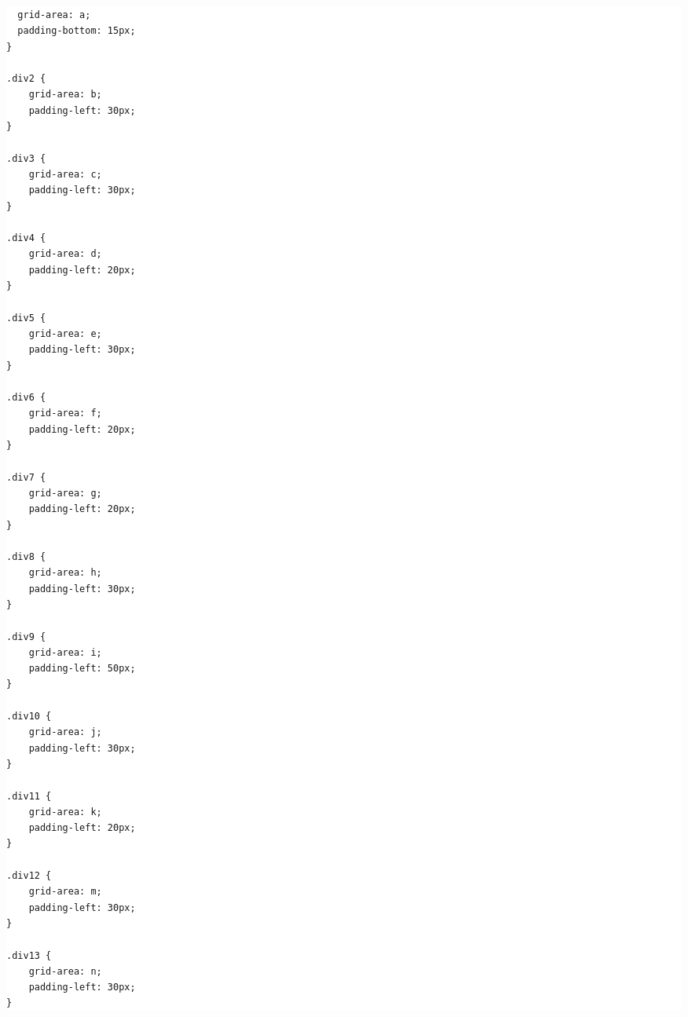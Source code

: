 ```{=html}
  grid-area: a;
  padding-bottom: 15px;
}

.div2 { 
    grid-area: b;
    padding-left: 30px;
}

.div3 { 
    grid-area: c;
    padding-left: 30px;
}

.div4 { 
    grid-area: d;
    padding-left: 20px;
}

.div5 { 
    grid-area: e;
    padding-left: 30px;
}

.div6 { 
    grid-area: f;
    padding-left: 20px;
}

.div7 { 
    grid-area: g;
    padding-left: 20px;
}

.div8 { 
    grid-area: h;
    padding-left: 30px;
}

.div9 { 
    grid-area: i;
    padding-left: 50px;
}

.div10 { 
    grid-area: j;
    padding-left: 30px;
}

.div11 { 
    grid-area: k;
    padding-left: 20px;
}

.div12 { 
    grid-area: m;
    padding-left: 30px;
}

.div13 { 
    grid-area: n;
    padding-left: 30px;
}
```